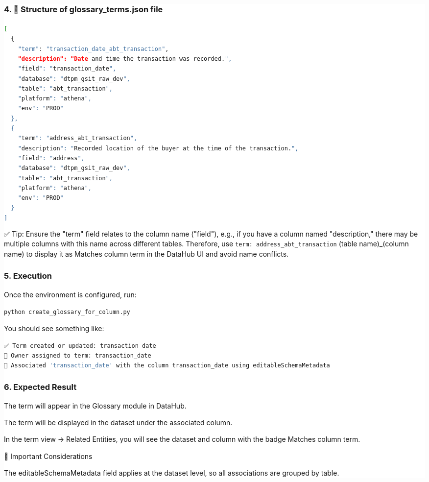 
### 4. 📝 Structure of glossary_terms.json file

```bash
[
  {
    "term": "transaction_date_abt_transaction",
    "description": "Date and time the transaction was recorded.",
    "field": "transaction_date",
    "database": "dtpm_gsit_raw_dev",
    "table": "abt_transaction",
    "platform": "athena",
    "env": "PROD"
  },
  {
    "term": "address_abt_transaction",
    "description": "Recorded location of the buyer at the time of the transaction.",
    "field": "address",
    "database": "dtpm_gsit_raw_dev",
    "table": "abt_transaction",
    "platform": "athena",
    "env": "PROD"
  }
]
```
✅ Tip: Ensure the "term" field relates to the column name ("field"), e.g., if you have a column named "description," there may be multiple columns with this name across different tables. Therefore, use `term: address_abt_transaction` (table name)_(column name) to display it as Matches column term in the DataHub UI and avoid name conflicts.

### 5. Execution
Once the environment is configured, run:

```bash
python create_glossary_for_column.py
```
You should see something like:
```bash
✅ Term created or updated: transaction_date
👤 Owner assigned to term: transaction_date
🧩 Associated 'transaction_date' with the column transaction_date using editableSchemaMetadata
```

### 6. Expected Result
The term will appear in the Glossary module in DataHub.

The term will be displayed in the dataset under the associated column.

In the term view → Related Entities, you will see the dataset and column with the badge Matches column term.

🧠 Important Considerations

The editableSchemaMetadata field applies at the dataset level, so all associations are grouped by table.
